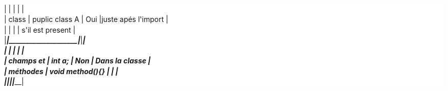 |					|				     |					 |								|   
| class			    | puplic class A	 | Oui               |juste apés l'import  			|  
|					|				     |			         | s'il est present				|  
|___________________|____________________|___________________|______________________________|     
|					|				     |					 |								|  
| champs et		    | int a;			 |  Non 	         | Dans la classe				|  
| méthodes		    | void method(){}	 |					 |								|  
|___________________|____________________|___________________|______________________________|  
 

